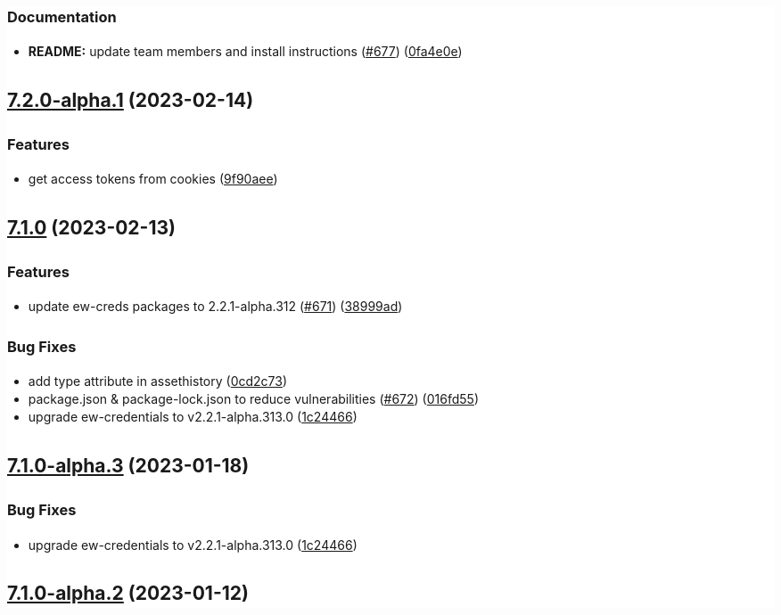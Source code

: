 
### Documentation

* **README:** update team members and install instructions ([#677](https://github.com/energywebfoundation/iam-client-lib/issues/677)) ([0fa4e0e](https://github.com/energywebfoundation/iam-client-lib/commit/0fa4e0e4f3000af6f02f93764f56ce0d512dd77a))

## [7.2.0-alpha.1](https://github.com/energywebfoundation/iam-client-lib/compare/v7.1.0...v7.2.0-alpha.1) (2023-02-14)


### Features

* get access tokens from cookies ([9f90aee](https://github.com/energywebfoundation/iam-client-lib/commit/9f90aee94fb86b2a365859fcaf99a06b004655ba))

## [7.1.0](https://github.com/energywebfoundation/iam-client-lib/compare/v7.0.0...v7.1.0) (2023-02-13)


### Features

* update ew-creds packages to 2.2.1-alpha.312 ([#671](https://github.com/energywebfoundation/iam-client-lib/issues/671)) ([38999ad](https://github.com/energywebfoundation/iam-client-lib/commit/38999ad86b64fca3a224b543ac84e5f9e9f5d2d4))


### Bug Fixes

* add type attribute in assethistory ([0cd2c73](https://github.com/energywebfoundation/iam-client-lib/commit/0cd2c7393ec108285337fa3687250afd5088b0d2))
* package.json & package-lock.json to reduce vulnerabilities ([#672](https://github.com/energywebfoundation/iam-client-lib/issues/672)) ([016fd55](https://github.com/energywebfoundation/iam-client-lib/commit/016fd55ba0c9d4c4f42db4b5a30e8868c7f77129))
* upgrade ew-credentials to v2.2.1-alpha.313.0 ([1c24466](https://github.com/energywebfoundation/iam-client-lib/commit/1c24466da851f937f1f2a8b89ad1eb60dc8aa669))

## [7.1.0-alpha.3](https://github.com/energywebfoundation/iam-client-lib/compare/v7.1.0-alpha.2...v7.1.0-alpha.3) (2023-01-18)


### Bug Fixes

* upgrade ew-credentials to v2.2.1-alpha.313.0 ([1c24466](https://github.com/energywebfoundation/iam-client-lib/commit/1c24466da851f937f1f2a8b89ad1eb60dc8aa669))

## [7.1.0-alpha.2](https://github.com/energywebfoundation/iam-client-lib/compare/v7.1.0-alpha.1...v7.1.0-alpha.2) (2023-01-12)

